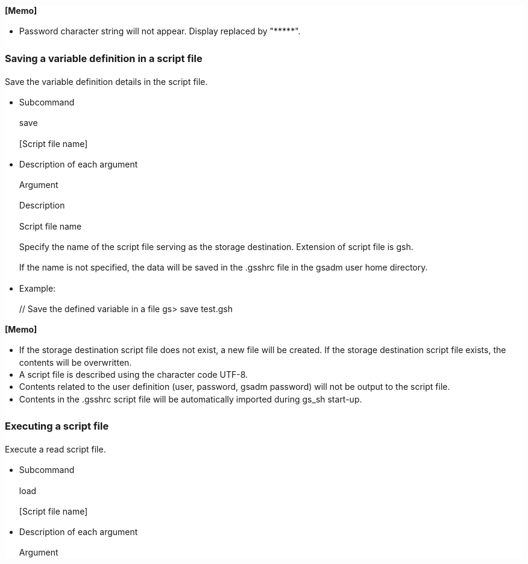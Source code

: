 
**\[Memo\]**

*   Password character string will not appear. Display replaced by "*****".

### Saving a variable definition in a script file

Save the variable definition details in the script file.

*   Subcommand
    
      
    
    save
    
    \[Script file name\]
    
*   Description of each argument
    
      
    
    Argument
    
    Description
    
    Script file name
    
    Specify the name of the script file serving as the storage destination. Extension of script file is gsh.
    
    If the name is not specified, the data will be saved in the .gsshrc file in the gsadm user home directory.
    
*   Example:
    
    // Save the defined variable in a file
    gs> save test.gsh
    

**\[Memo\]**

*   If the storage destination script file does not exist, a new file will be created. If the storage destination script file exists, the contents will be overwritten.
*   A script file is described using the character code UTF-8.
*   Contents related to the user definition (user, password, gsadm password) will not be output to the script file.
*   Contents in the .gsshrc script file will be automatically imported during gs_sh start-up.

### Executing a script file

Execute a read script file.

*   Subcommand
    
      
    
    load
    
    \[Script file name\]
    
*   Description of each argument
    
      
    
    Argument
    